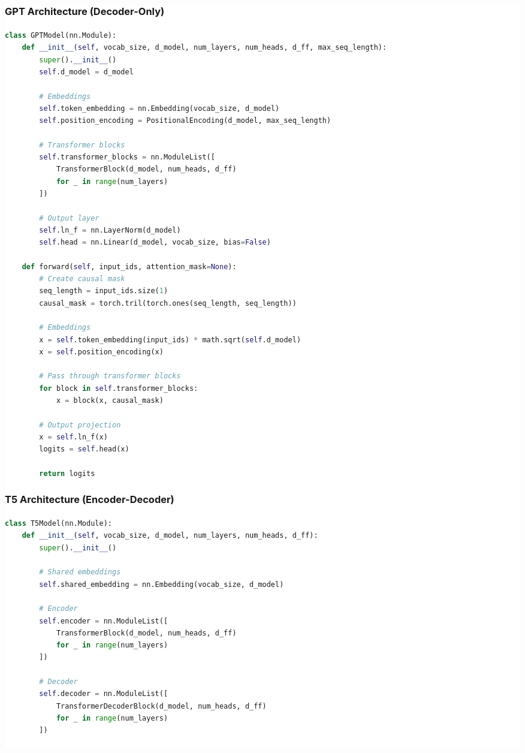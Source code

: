 ### GPT Architecture (Decoder-Only)

```python
class GPTModel(nn.Module):
    def __init__(self, vocab_size, d_model, num_layers, num_heads, d_ff, max_seq_length):
        super().__init__()
        self.d_model = d_model
        
        # Embeddings
        self.token_embedding = nn.Embedding(vocab_size, d_model)
        self.position_encoding = PositionalEncoding(d_model, max_seq_length)
        
        # Transformer blocks
        self.transformer_blocks = nn.ModuleList([
            TransformerBlock(d_model, num_heads, d_ff)
            for _ in range(num_layers)
        ])
        
        # Output layer
        self.ln_f = nn.LayerNorm(d_model)
        self.head = nn.Linear(d_model, vocab_size, bias=False)
        
    def forward(self, input_ids, attention_mask=None):
        # Create causal mask
        seq_length = input_ids.size(1)
        causal_mask = torch.tril(torch.ones(seq_length, seq_length))
        
        # Embeddings
        x = self.token_embedding(input_ids) * math.sqrt(self.d_model)
        x = self.position_encoding(x)
        
        # Pass through transformer blocks
        for block in self.transformer_blocks:
            x = block(x, causal_mask)
            
        # Output projection
        x = self.ln_f(x)
        logits = self.head(x)
        
        return logits
```

### T5 Architecture (Encoder-Decoder)

```python
class T5Model(nn.Module):
    def __init__(self, vocab_size, d_model, num_layers, num_heads, d_ff):
        super().__init__()
        
        # Shared embeddings
        self.shared_embedding = nn.Embedding(vocab_size, d_model)
        
        # Encoder
        self.encoder = nn.ModuleList([
            TransformerBlock(d_model, num_heads, d_ff)
            for _ in range(num_layers)
        ])
        
        # Decoder
        self.decoder = nn.ModuleList([
            TransformerDecoderBlock(d_model, num_heads, d_ff)
            for _ in range(num_layers)
        ])
        
```